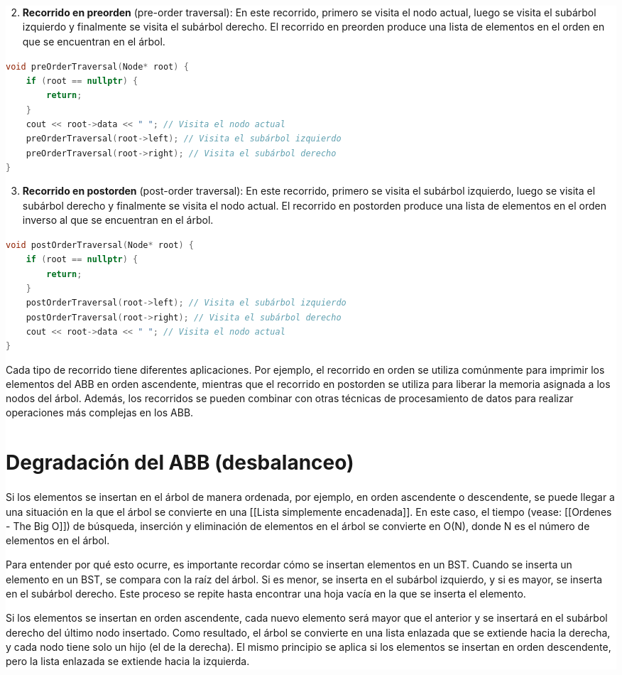 2.  **Recorrido en preorden** (pre-order traversal): En este recorrido, primero se visita el nodo actual, luego se visita el subárbol izquierdo y finalmente se visita el subárbol derecho. El recorrido en preorden produce una lista de elementos en el orden en que se encuentran en el árbol.

```cpp
void preOrderTraversal(Node* root) {
    if (root == nullptr) {
        return;
    }
    cout << root->data << " "; // Visita el nodo actual
    preOrderTraversal(root->left); // Visita el subárbol izquierdo
    preOrderTraversal(root->right); // Visita el subárbol derecho
}
```

3.  **Recorrido en postorden** (post-order traversal): En este recorrido, primero se visita el subárbol izquierdo, luego se visita el subárbol derecho y finalmente se visita el nodo actual. El recorrido en postorden produce una lista de elementos en el orden inverso al que se encuentran en el árbol.
   
```cpp
void postOrderTraversal(Node* root) {
    if (root == nullptr) {
        return;
    }
    postOrderTraversal(root->left); // Visita el subárbol izquierdo
    postOrderTraversal(root->right); // Visita el subárbol derecho
    cout << root->data << " "; // Visita el nodo actual
}
```

Cada tipo de recorrido tiene diferentes aplicaciones. Por ejemplo, el recorrido en orden se utiliza comúnmente para imprimir los elementos del ABB en orden ascendente, mientras que el recorrido en postorden se utiliza para liberar la memoria asignada a los nodos del árbol. Además, los recorridos se pueden combinar con otras técnicas de procesamiento de datos para realizar operaciones más complejas en los ABB.

# Degradación del ABB (desbalanceo)

Si los elementos se insertan en el árbol de manera ordenada, por ejemplo, en orden ascendente o descendente, se puede llegar a una situación en la que el árbol se convierte en una [[Lista simplemente encadenada]]. En este caso, el tiempo (vease: [[Ordenes - The Big O]]) de búsqueda, inserción y eliminación de elementos en el árbol se convierte en O(N), donde N es el número de elementos en el árbol.

Para entender por qué esto ocurre, es importante recordar cómo se insertan elementos en un BST. Cuando se inserta un elemento en un BST, se compara con la raíz del árbol. Si es menor, se inserta en el subárbol izquierdo, y si es mayor, se inserta en el subárbol derecho. Este proceso se repite hasta encontrar una hoja vacía en la que se inserta el elemento.

Si los elementos se insertan en orden ascendente, cada nuevo elemento será mayor que el anterior y se insertará en el subárbol derecho del último nodo insertado. Como resultado, el árbol se convierte en una lista enlazada que se extiende hacia la derecha, y cada nodo tiene solo un hijo (el de la derecha). El mismo principio se aplica si los elementos se insertan en orden descendente, pero la lista enlazada se extiende hacia la izquierda.
